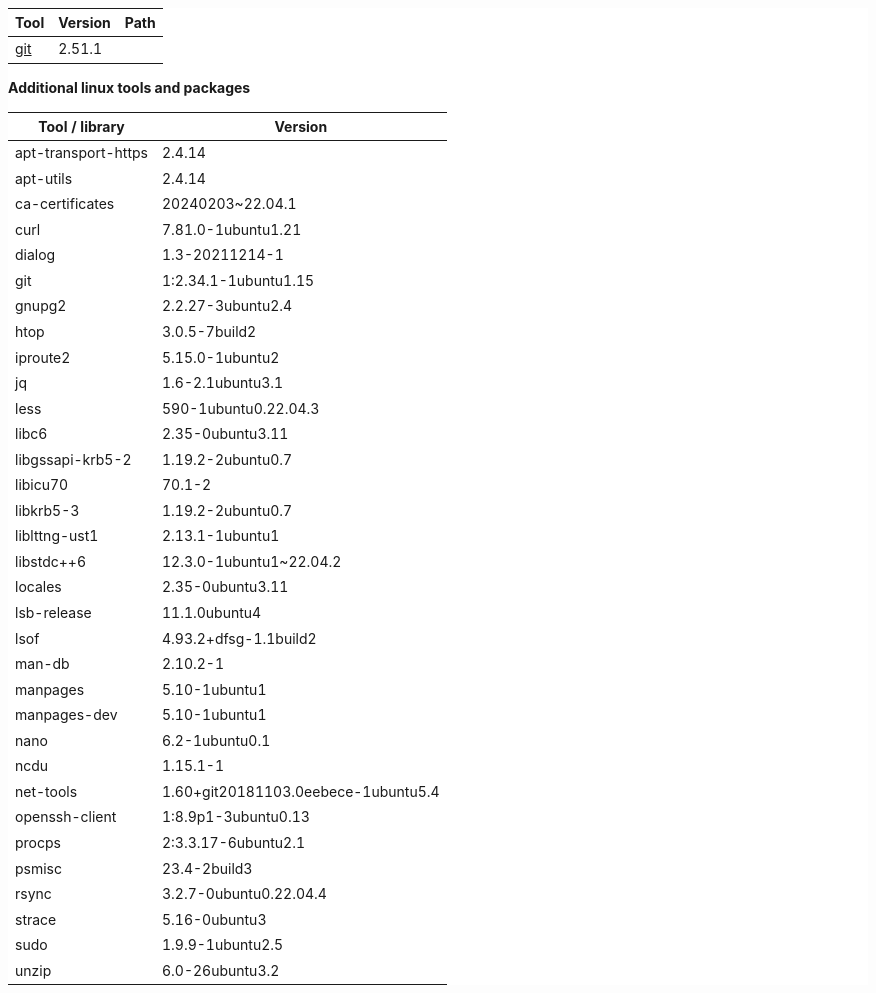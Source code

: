 | Tool | Version | Path |
|------|---------|------|
| [git](https://github.com/git/git) | 2.51.1 | 

**Additional linux tools and packages**

| Tool / library | Version |
|----------------|---------|
| apt-transport-https | 2.4.14 |
| apt-utils | 2.4.14 |
| ca-certificates | 20240203~22.04.1 |
| curl | 7.81.0-1ubuntu1.21 |
| dialog | 1.3-20211214-1 |
| git | 1:2.34.1-1ubuntu1.15 |
| gnupg2 | 2.2.27-3ubuntu2.4 |
| htop | 3.0.5-7build2 |
| iproute2 | 5.15.0-1ubuntu2 |
| jq | 1.6-2.1ubuntu3.1 |
| less | 590-1ubuntu0.22.04.3 |
| libc6 | 2.35-0ubuntu3.11 |
| libgssapi-krb5-2 | 1.19.2-2ubuntu0.7 |
| libicu70 | 70.1-2 |
| libkrb5-3 | 1.19.2-2ubuntu0.7 |
| liblttng-ust1 | 2.13.1-1ubuntu1 |
| libstdc++6 | 12.3.0-1ubuntu1~22.04.2 |
| locales | 2.35-0ubuntu3.11 |
| lsb-release | 11.1.0ubuntu4 |
| lsof | 4.93.2+dfsg-1.1build2 |
| man-db | 2.10.2-1 |
| manpages | 5.10-1ubuntu1 |
| manpages-dev | 5.10-1ubuntu1 |
| nano | 6.2-1ubuntu0.1 |
| ncdu | 1.15.1-1 |
| net-tools | 1.60+git20181103.0eebece-1ubuntu5.4 |
| openssh-client | 1:8.9p1-3ubuntu0.13 |
| procps | 2:3.3.17-6ubuntu2.1 |
| psmisc | 23.4-2build3 |
| rsync | 3.2.7-0ubuntu0.22.04.4 |
| strace | 5.16-0ubuntu3 |
| sudo | 1.9.9-1ubuntu2.5 |
| unzip | 6.0-26ubuntu3.2 |